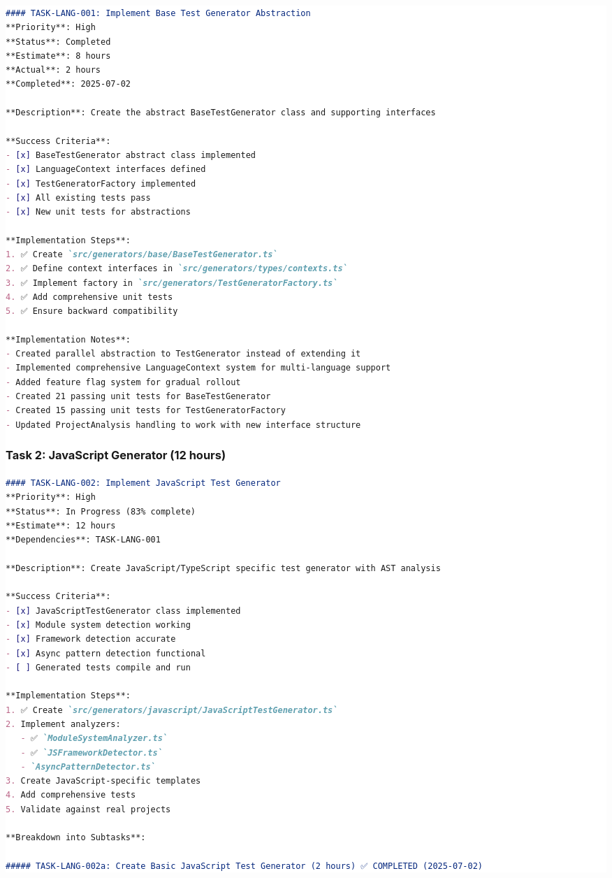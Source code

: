 ```markdown
#### TASK-LANG-001: Implement Base Test Generator Abstraction
**Priority**: High
**Status**: Completed
**Estimate**: 8 hours
**Actual**: 2 hours
**Completed**: 2025-07-02

**Description**: Create the abstract BaseTestGenerator class and supporting interfaces

**Success Criteria**:
- [x] BaseTestGenerator abstract class implemented
- [x] LanguageContext interfaces defined
- [x] TestGeneratorFactory implemented
- [x] All existing tests pass
- [x] New unit tests for abstractions

**Implementation Steps**:
1. ✅ Create `src/generators/base/BaseTestGenerator.ts`
2. ✅ Define context interfaces in `src/generators/types/contexts.ts`
3. ✅ Implement factory in `src/generators/TestGeneratorFactory.ts`
4. ✅ Add comprehensive unit tests
5. ✅ Ensure backward compatibility

**Implementation Notes**:
- Created parallel abstraction to TestGenerator instead of extending it
- Implemented comprehensive LanguageContext system for multi-language support
- Added feature flag system for gradual rollout
- Created 21 passing unit tests for BaseTestGenerator
- Created 15 passing unit tests for TestGeneratorFactory
- Updated ProjectAnalysis handling to work with new interface structure
```

### Task 2: JavaScript Generator (12 hours)

```markdown
#### TASK-LANG-002: Implement JavaScript Test Generator
**Priority**: High
**Status**: In Progress (83% complete)
**Estimate**: 12 hours
**Dependencies**: TASK-LANG-001

**Description**: Create JavaScript/TypeScript specific test generator with AST analysis

**Success Criteria**:
- [x] JavaScriptTestGenerator class implemented
- [x] Module system detection working
- [x] Framework detection accurate
- [x] Async pattern detection functional
- [ ] Generated tests compile and run

**Implementation Steps**:
1. ✅ Create `src/generators/javascript/JavaScriptTestGenerator.ts`
2. Implement analyzers:
   - ✅ `ModuleSystemAnalyzer.ts`
   - ✅ `JSFrameworkDetector.ts`
   - `AsyncPatternDetector.ts`
3. Create JavaScript-specific templates
4. Add comprehensive tests
5. Validate against real projects

**Breakdown into Subtasks**:

##### TASK-LANG-002a: Create Basic JavaScript Test Generator (2 hours) ✅ COMPLETED (2025-07-02)
```